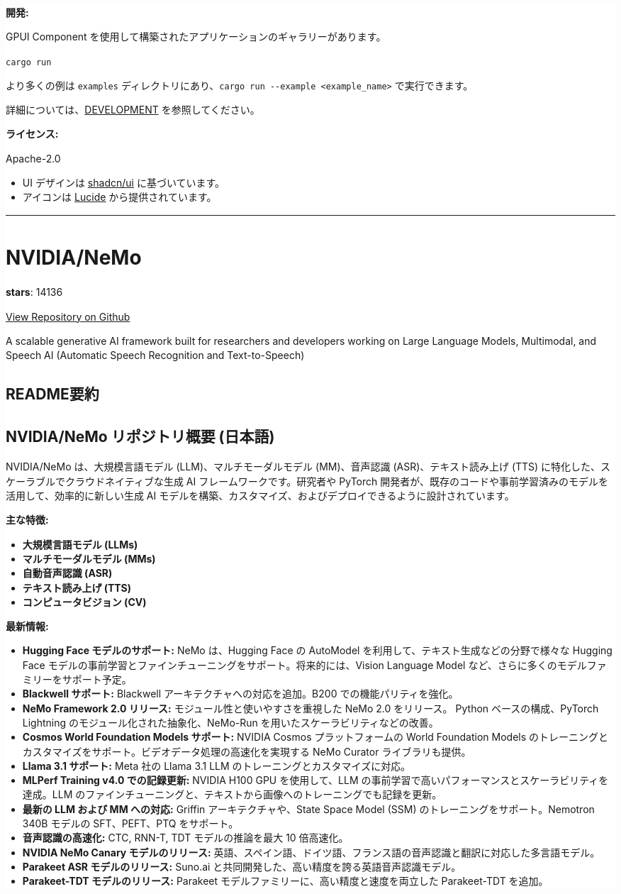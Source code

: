 **開発:**

GPUI Component を使用して構築されたアプリケーションのギャラリーがあります。

```bash
cargo run
```

より多くの例は `examples` ディレクトリにあり、`cargo run --example <example_name>` で実行できます。

詳細については、[DEVELOPMENT](DEVELOPMENT) を参照してください。

**ライセンス:**

Apache-2.0

*   UI デザインは [shadcn/ui](https://ui.shadcn.com) に基づいています。
*   アイコンは [Lucide](https://lucide.dev) から提供されています。


---

# NVIDIA/NeMo

**stars**: 14136

[View Repository on Github](https://github.com/NVIDIA/NeMo)

A scalable generative AI framework built for researchers and developers working on Large Language Models, Multimodal, and Speech AI (Automatic Speech Recognition and Text-to-Speech)

## README要約
## NVIDIA/NeMo リポジトリ概要 (日本語)

NVIDIA/NeMo は、大規模言語モデル (LLM)、マルチモーダルモデル (MM)、音声認識 (ASR)、テキスト読み上げ (TTS) に特化した、スケーラブルでクラウドネイティブな生成 AI フレームワークです。研究者や PyTorch 開発者が、既存のコードや事前学習済みのモデルを活用して、効率的に新しい生成 AI モデルを構築、カスタマイズ、およびデプロイできるように設計されています。

**主な特徴:**

*   **大規模言語モデル (LLMs)**
*   **マルチモーダルモデル (MMs)**
*   **自動音声認識 (ASR)**
*   **テキスト読み上げ (TTS)**
*   **コンピュータビジョン (CV)**

**最新情報:**

*   **Hugging Face モデルのサポート:** NeMo は、Hugging Face の AutoModel を利用して、テキスト生成などの分野で様々な Hugging Face モデルの事前学習とファインチューニングをサポート。将来的には、Vision Language Model など、さらに多くのモデルファミリーをサポート予定。
*   **Blackwell サポート:** Blackwell アーキテクチャへの対応を追加。B200 での機能パリティを強化。
*   **NeMo Framework 2.0 リリース:** モジュール性と使いやすさを重視した NeMo 2.0 をリリース。 Python ベースの構成、PyTorch Lightning のモジュール化された抽象化、NeMo-Run を用いたスケーラビリティなどの改善。
*   **Cosmos World Foundation Models サポート:** NVIDIA Cosmos プラットフォームの World Foundation Models のトレーニングとカスタマイズをサポート。ビデオデータ処理の高速化を実現する NeMo Curator ライブラリも提供。
*   **Llama 3.1 サポート:** Meta 社の Llama 3.1 LLM のトレーニングとカスタマイズに対応。
*   **MLPerf Training v4.0 での記録更新:** NVIDIA H100 GPU を使用して、LLM の事前学習で高いパフォーマンスとスケーラビリティを達成。LLM のファインチューニングと、テキストから画像へのトレーニングでも記録を更新。
*   **最新の LLM および MM への対応:** Griffin アーキテクチャや、State Space Model (SSM) のトレーニングをサポート。Nemotron 340B モデルの SFT、PEFT、PTQ をサポート。
*   **音声認識の高速化:** CTC, RNN-T, TDT モデルの推論を最大 10 倍高速化。
*   **NVIDIA NeMo Canary モデルのリリース:** 英語、スペイン語、ドイツ語、フランス語の音声認識と翻訳に対応した多言語モデル。
*   **Parakeet ASR モデルのリリース:** Suno.ai と共同開発した、高い精度を誇る英語音声認識モデル。
*   **Parakeet-TDT モデルのリリース:** Parakeet モデルファミリーに、高い精度と速度を両立した Parakeet-TDT を追加。
